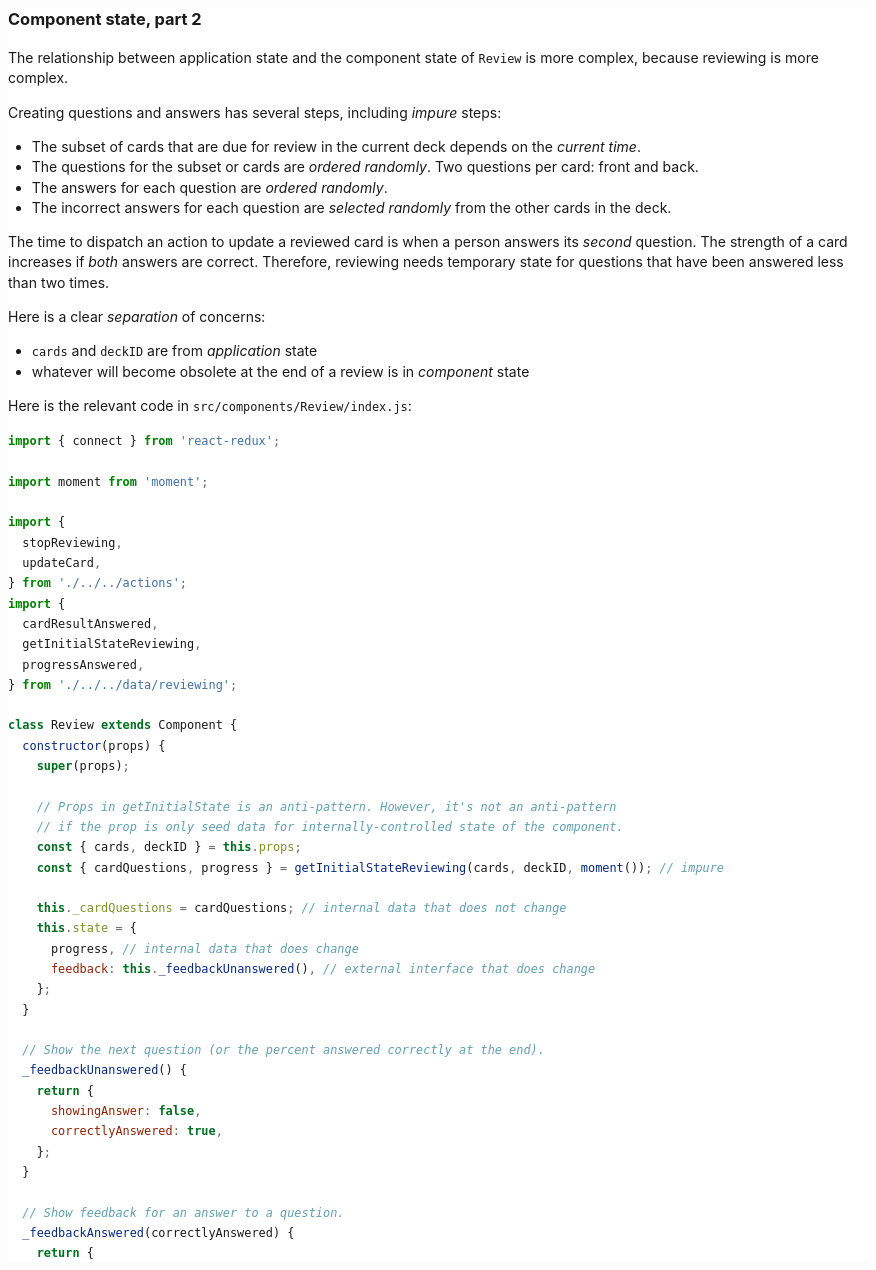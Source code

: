 ### Component state, part 2

The relationship between application state and the component state of `Review` is more complex, because reviewing is more complex.

Creating questions and answers has several steps, including *impure* steps:

* The subset of cards that are due for review in the current deck depends on the *current time*.
* The questions for the subset or cards are *ordered randomly*. Two questions per card: front and back.
* The answers for each question are *ordered randomly*.
* The incorrect answers for each question are *selected randomly* from the other cards in the deck.

The time to dispatch an action to update a reviewed card is when a person answers its *second* question. The strength of a card increases if *both* answers are correct. Therefore, reviewing needs temporary state for questions that have been answered less than two times.

Here is a clear *separation* of concerns:

* `cards` and `deckID` are from *application* state
* whatever will become obsolete at the end of a review is in *component* state

Here is the relevant code in `src/components/Review/index.js`:

```js
import { connect } from 'react-redux';

import moment from 'moment';

import {
  stopReviewing,
  updateCard,
} from './../../actions';
import {
  cardResultAnswered,
  getInitialStateReviewing,
  progressAnswered,
} from './../../data/reviewing';

class Review extends Component {
  constructor(props) {
    super(props);

    // Props in getInitialState is an anti-pattern. However, it's not an anti-pattern
    // if the prop is only seed data for internally-controlled state of the component.
    const { cards, deckID } = this.props;
    const { cardQuestions, progress } = getInitialStateReviewing(cards, deckID, moment()); // impure

    this._cardQuestions = cardQuestions; // internal data that does not change
    this.state = {
      progress, // internal data that does change
      feedback: this._feedbackUnanswered(), // external interface that does change
    };
  }

  // Show the next question (or the percent answered correctly at the end).
  _feedbackUnanswered() {
    return {
      showingAnswer: false,
      correctlyAnswered: true,
    };
  }

  // Show feedback for an answer to a question.
  _feedbackAnswered(correctlyAnswered) {
    return {
```